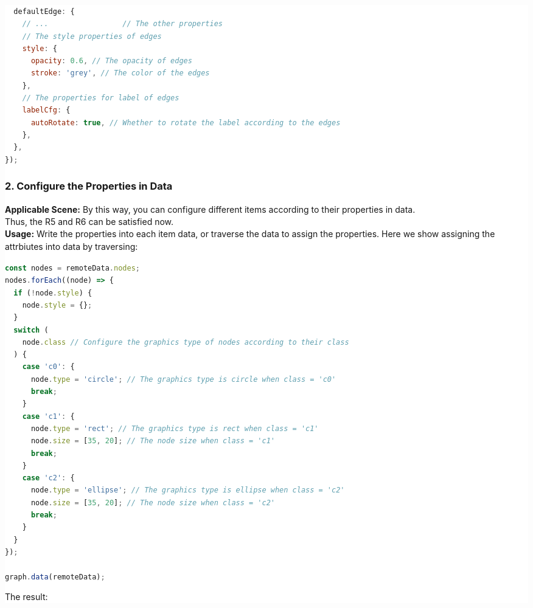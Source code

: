 ```javascript
  defaultEdge: {
    // ...                 // The other properties
    // The style properties of edges
    style: {
      opacity: 0.6, // The opacity of edges
      stroke: 'grey', // The color of the edges
    },
    // The properties for label of edges
    labelCfg: {
      autoRotate: true, // Whether to rotate the label according to the edges
    },
  },
});
```

### 2. Configure the Properties in Data

**Applicable Scene:** By this way, you can configure different items according to their properties in data. <br />Thus, the R5 and R6 can be satisfied now. <br />**Usage:** Write the properties into each item data, or traverse the data to assign the properties. Here we show assigning the attrbiutes into data by traversing:

```javascript
const nodes = remoteData.nodes;
nodes.forEach((node) => {
  if (!node.style) {
    node.style = {};
  }
  switch (
    node.class // Configure the graphics type of nodes according to their class
  ) {
    case 'c0': {
      node.type = 'circle'; // The graphics type is circle when class = 'c0'
      break;
    }
    case 'c1': {
      node.type = 'rect'; // The graphics type is rect when class = 'c1'
      node.size = [35, 20]; // The node size when class = 'c1'
      break;
    }
    case 'c2': {
      node.type = 'ellipse'; // The graphics type is ellipse when class = 'c2'
      node.size = [35, 20]; // The node size when class = 'c2'
      break;
    }
  }
});

graph.data(remoteData);
```

The result:
